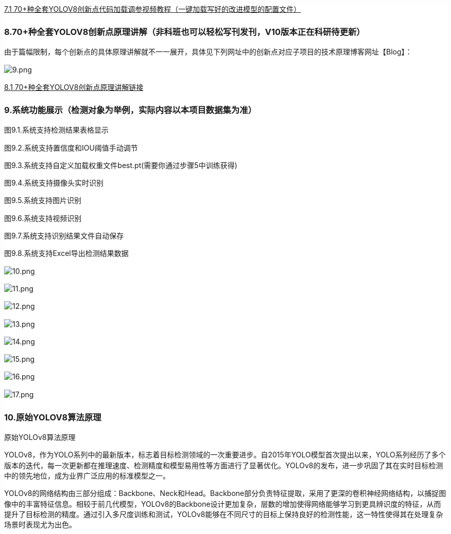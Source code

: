 [7.1 70+种全套YOLOV8创新点代码加载调参视频教程（一键加载写好的改进模型的配置文件）](https://www.ixigua.com/7404478314661806627?logTag=29066f8288e3f4eea3a4)

### 8.70+种全套YOLOV8创新点原理讲解（非科班也可以轻松写刊发刊，V10版本正在科研待更新）

由于篇幅限制，每个创新点的具体原理讲解就不一一展开，具体见下列网址中的创新点对应子项目的技术原理博客网址【Blog】：

![9.png](9.png)

[8.1 70+种全套YOLOV8创新点原理讲解链接](https://gitee.com/qunmasj/good)

### 9.系统功能展示（检测对象为举例，实际内容以本项目数据集为准）

图9.1.系统支持检测结果表格显示

  图9.2.系统支持置信度和IOU阈值手动调节

  图9.3.系统支持自定义加载权重文件best.pt(需要你通过步骤5中训练获得)

  图9.4.系统支持摄像头实时识别

  图9.5.系统支持图片识别

  图9.6.系统支持视频识别

  图9.7.系统支持识别结果文件自动保存

  图9.8.系统支持Excel导出检测结果数据

![10.png](10.png)

![11.png](11.png)

![12.png](12.png)

![13.png](13.png)

![14.png](14.png)

![15.png](15.png)

![16.png](16.png)

![17.png](17.png)

### 10.原始YOLOV8算法原理

原始YOLOv8算法原理

YOLOv8，作为YOLO系列中的最新版本，标志着目标检测领域的一次重要进步。自2015年YOLO模型首次提出以来，YOLO系列经历了多个版本的迭代，每一次更新都在推理速度、检测精度和模型易用性等方面进行了显著优化。YOLOv8的发布，进一步巩固了其在实时目标检测中的领先地位，成为业界广泛应用的标准模型之一。

YOLOv8的网络结构由三部分组成：Backbone、Neck和Head。Backbone部分负责特征提取，采用了更深的卷积神经网络结构，以捕捉图像中的丰富特征信息。相较于前几代模型，YOLOv8的Backbone设计更加复杂，层数的增加使得网络能够学习到更具辨识度的特征，从而提升了目标检测的精度。通过引入多尺度训练和测试，YOLOv8能够在不同尺寸的目标上保持良好的检测性能，这一特性使得其在处理复杂场景时表现尤为出色。
